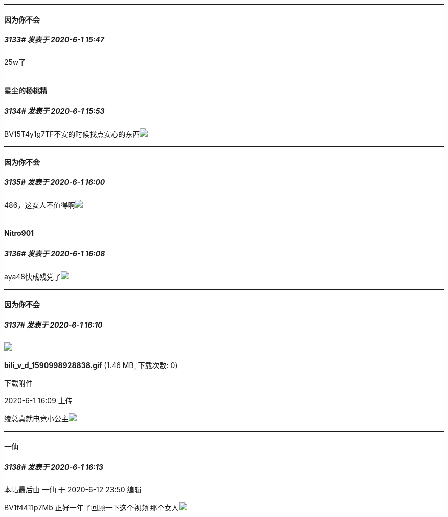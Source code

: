 *****

####  因为你不会  
##### 3133#       发表于 2020-6-1 15:47

25w了

*****

####  星尘的杨桃精  
##### 3134#       发表于 2020-6-1 15:53

BV15T4y1g7TF不安的时候找点安心的东西<img src="https://static.saraba1st.com/image/smiley/face2017/135.png" referrerpolicy="no-referrer">

*****

####  因为你不会  
##### 3135#       发表于 2020-6-1 16:00

486，这女人不值得啊<img src="https://static.saraba1st.com/image/smiley/face2017/068.png" referrerpolicy="no-referrer">

*****

####  Nitro901  
##### 3136#       发表于 2020-6-1 16:08

aya48快成残党了<img src="https://static.saraba1st.com/image/smiley/face2017/136.png" referrerpolicy="no-referrer">

*****

####  因为你不会  
##### 3137#       发表于 2020-6-1 16:10

<img src="https://img.saraba1st.com/forum/202006/01/160951dswhxs64rrrp0hkh.gif" referrerpolicy="no-referrer">

<strong>bili_v_d_1590998928838.gif</strong> (1.46 MB, 下载次数: 0)

下载附件

2020-6-1 16:09 上传

绫总真就电竞小公主<img src="https://static.saraba1st.com/image/smiley/face2017/068.png" referrerpolicy="no-referrer">

*****

####  一仙  
##### 3138#       发表于 2020-6-1 16:13

 本帖最后由 一仙 于 2020-6-12 23:50 编辑 

BV1f4411p7Mb 正好一年了回顾一下这个视频 那个女人<img src="https://static.saraba1st.com/image/smiley/face2017/138.png" referrerpolicy="no-referrer">
